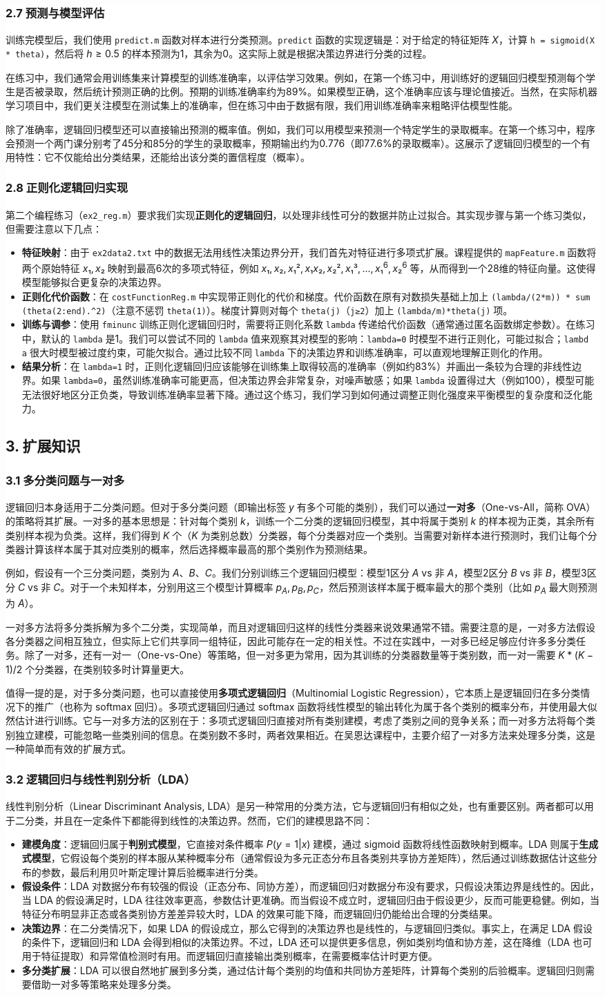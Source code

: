 ### 2.7 预测与模型评估

训练完模型后，我们使用 `predict.m` 函数对样本进行分类预测。`predict` 函数的实现逻辑是：对于给定的特征矩阵 $X$，计算 `h = sigmoid(X * theta)`，然后将 $h ≥ 0.5$ 的样本预测为1，其余为0。这实际上就是根据决策边界进行分类的过程。

在练习中，我们通常会用训练集来计算模型的训练准确率，以评估学习效果。例如，在第一个练习中，用训练好的逻辑回归模型预测每个学生是否被录取，然后统计预测正确的比例。预期的训练准确率约为89%。如果模型正确，这个准确率应该与理论值接近。当然，在实际机器学习项目中，我们更关注模型在测试集上的准确率，但在练习中由于数据有限，我们用训练准确率来粗略评估模型性能。

除了准确率，逻辑回归模型还可以直接输出预测的概率值。例如，我们可以用模型来预测一个特定学生的录取概率。在第一个练习中，程序会预测一个两门课分别考了45分和85分的学生的录取概率，预期输出约为0.776（即77.6%的录取概率）。这展示了逻辑回归模型的一个有用特性：它不仅能给出分类结果，还能给出该分类的置信程度（概率）。

### 2.8 正则化逻辑回归实现

第二个编程练习（`ex2_reg.m`）要求我们实现**正则化的逻辑回归**，以处理非线性可分的数据并防止过拟合。其实现步骤与第一个练习类似，但需要注意以下几点：

- **特征映射**：由于 `ex2data2.txt` 中的数据无法用线性决策边界分开，我们首先对特征进行多项式扩展。课程提供的 `mapFeature.m` 函数将两个原始特征 $x₁, x₂$ 映射到最高6次的多项式特征，例如 $x₁, x₂, x₁², x₁x₂, x₂², x₁³, ..., x₁^6, x₂^6$ 等，从而得到一个28维的特征向量。这使得模型能够拟合更复杂的决策边界。
- **正则化代价函数**：在 `costFunctionReg.m` 中实现带正则化的代价和梯度。代价函数在原有对数损失基础上加上 `(lambda/(2*m)) * sum(theta(2:end).^2)`（注意不惩罚 `theta(1)`）。梯度计算则对每个 `theta(j)`（`j≥2`）加上 `(lambda/m)*theta(j)` 项。
- **训练与调参**：使用 `fminunc` 训练正则化逻辑回归时，需要将正则化系数 `lambda` 传递给代价函数（通常通过匿名函数绑定参数）。在练习中，默认的 `lambda` 是1。我们可以尝试不同的 `lambda` 值来观察其对模型的影响：`lambda=0` 时模型不进行正则化，可能过拟合；`lambda` 很大时模型被过度约束，可能欠拟合。通过比较不同 `lambda` 下的决策边界和训练准确率，可以直观地理解正则化的作用。
- **结果分析**：在 `lambda=1` 时，正则化逻辑回归应该能够在训练集上取得较高的准确率（例如约83%）并画出一条较为合理的非线性边界。如果 `lambda=0`，虽然训练准确率可能更高，但决策边界会非常复杂，对噪声敏感；如果 `lambda` 设置得过大（例如100），模型可能无法很好地区分正负类，导致训练准确率显著下降。通过这个练习，我们学习到如何通过调整正则化强度来平衡模型的复杂度和泛化能力。

## 3. 扩展知识

### 3.1 多分类问题与一对多

逻辑回归本身适用于二分类问题。但对于多分类问题（即输出标签 $y$ 有多个可能的类别），我们可以通过**一对多**（One-vs-All，简称 OVA）的策略将其扩展。一对多的基本思想是：针对每个类别 $k$，训练一个二分类的逻辑回归模型，其中将属于类别 $k$ 的样本视为正类，其余所有类别样本视为负类。这样，我们得到 $K$ 个（$K$ 为类别总数）分类器，每个分类器对应一个类别。当需要对新样本进行预测时，我们让每个分类器计算该样本属于其对应类别的概率，然后选择概率最高的那个类别作为预测结果。

例如，假设有一个三分类问题，类别为 $A$、$B$、$C$。我们分别训练三个逻辑回归模型：模型1区分 $A$ vs 非 $A$，模型2区分 $B$ vs 非 $B$，模型3区分 $C$ vs 非 $C$。对于一个未知样本，分别用这三个模型计算概率 $p_A, p_B, p_C$，然后预测该样本属于概率最大的那个类别（比如 $p_A$ 最大则预测为 $A$）。

一对多方法将多分类拆解为多个二分类，实现简单，而且对逻辑回归这样的线性分类器来说效果通常不错。需要注意的是，一对多方法假设各分类器之间相互独立，但实际上它们共享同一组特征，因此可能存在一定的相关性。不过在实践中，一对多已经足够应付许多多分类任务。除了一对多，还有一对一（One-vs-One）等策略，但一对多更为常用，因为其训练的分类器数量等于类别数，而一对一需要 $K*(K-1)/2$ 个分类器，在类别较多时计算量更大。

值得一提的是，对于多分类问题，也可以直接使用**多项式逻辑回归**（Multinomial Logistic Regression），它本质上是逻辑回归在多分类情况下的推广（也称为 softmax 回归）。多项式逻辑回归通过 softmax 函数将线性模型的输出转化为属于各个类别的概率分布，并使用最大似然估计进行训练。它与一对多方法的区别在于：多项式逻辑回归直接对所有类别建模，考虑了类别之间的竞争关系；而一对多方法将每个类别独立建模，可能忽略一些类别间的信息。在类别数不多时，两者效果相近。在吴恩达课程中，主要介绍了一对多方法来处理多分类，这是一种简单而有效的扩展方式。

### 3.2 逻辑回归与线性判别分析（LDA）

线性判别分析（Linear Discriminant Analysis, LDA）是另一种常用的分类方法，它与逻辑回归有相似之处，也有重要区别。两者都可以用于二分类，并且在一定条件下都能得到线性的决策边界。然而，它们的建模思路不同：

- **建模角度**：逻辑回归属于**判别式模型**，它直接对条件概率 $P(y=1 | x)$ 建模，通过 sigmoid 函数将线性函数映射到概率。LDA 则属于**生成式模型**，它假设每个类别的样本服从某种概率分布（通常假设为多元正态分布且各类别共享协方差矩阵），然后通过训练数据估计这些分布的参数，最后利用贝叶斯定理计算后验概率进行分类。
- **假设条件**：LDA 对数据分布有较强的假设（正态分布、同协方差），而逻辑回归对数据分布没有要求，只假设决策边界是线性的。因此，当 LDA 的假设满足时，LDA 往往效率更高，参数估计更准确。而当假设不成立时，逻辑回归由于假设更少，反而可能更稳健。例如，当特征分布明显非正态或各类别协方差差异较大时，LDA 的效果可能下降，而逻辑回归仍能给出合理的分类结果。
- **决策边界**：在二分类情况下，如果 LDA 的假设成立，那么它得到的决策边界也是线性的，与逻辑回归类似。事实上，在满足 LDA 假设的条件下，逻辑回归和 LDA 会得到相似的决策边界。不过，LDA 还可以提供更多信息，例如类别均值和协方差，这在降维（LDA 也可用于特征提取）和异常值检测时有用。而逻辑回归直接输出类别概率，在需要概率估计时更方便。
- **多分类扩展**：LDA 可以很自然地扩展到多分类，通过估计每个类别的均值和共同协方差矩阵，计算每个类别的后验概率。逻辑回归则需要借助一对多等策略来处理多分类。
